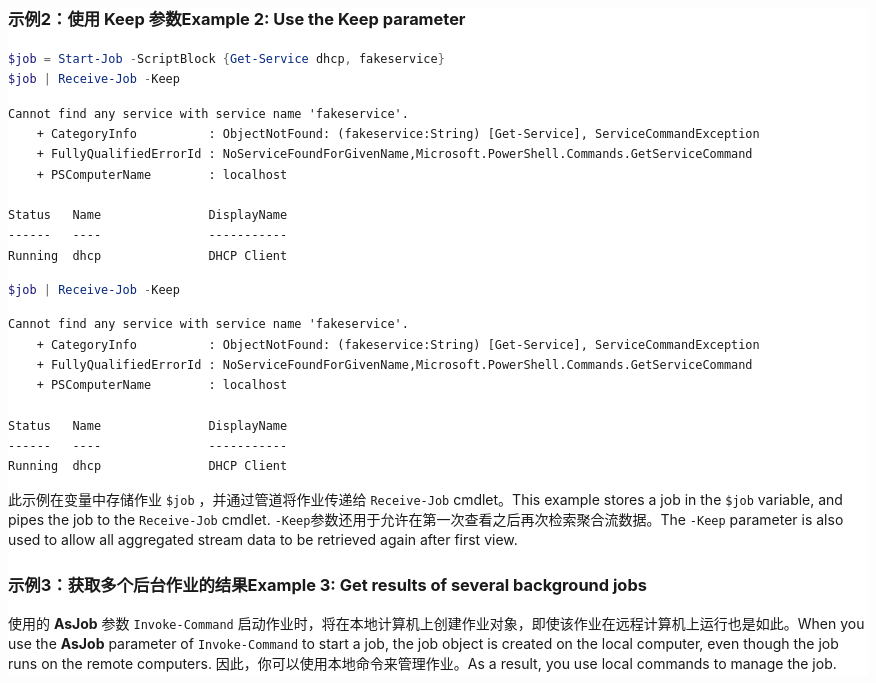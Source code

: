 ### <span data-ttu-id="41aba-134">示例2：使用 Keep 参数</span><span class="sxs-lookup"><span data-stu-id="41aba-134">Example 2: Use the Keep parameter</span></span>

```powershell
$job = Start-Job -ScriptBlock {Get-Service dhcp, fakeservice}
$job | Receive-Job -Keep
```

```Output
Cannot find any service with service name 'fakeservice'.
    + CategoryInfo          : ObjectNotFound: (fakeservice:String) [Get-Service], ServiceCommandException
    + FullyQualifiedErrorId : NoServiceFoundForGivenName,Microsoft.PowerShell.Commands.GetServiceCommand
    + PSComputerName        : localhost

Status   Name               DisplayName
------   ----               -----------
Running  dhcp               DHCP Client
```

```powershell
$job | Receive-Job -Keep
```

```Output
Cannot find any service with service name 'fakeservice'.
    + CategoryInfo          : ObjectNotFound: (fakeservice:String) [Get-Service], ServiceCommandException
    + FullyQualifiedErrorId : NoServiceFoundForGivenName,Microsoft.PowerShell.Commands.GetServiceCommand
    + PSComputerName        : localhost

Status   Name               DisplayName
------   ----               -----------
Running  dhcp               DHCP Client
```

<span data-ttu-id="41aba-135">此示例在变量中存储作业 `$job` ，并通过管道将作业传递给 `Receive-Job` cmdlet。</span><span class="sxs-lookup"><span data-stu-id="41aba-135">This example stores a job in the `$job` variable, and pipes the job to the `Receive-Job` cmdlet.</span></span> <span data-ttu-id="41aba-136">`-Keep`参数还用于允许在第一次查看之后再次检索聚合流数据。</span><span class="sxs-lookup"><span data-stu-id="41aba-136">The `-Keep` parameter is also used to allow all aggregated stream data to be retrieved again after first view.</span></span>

### <span data-ttu-id="41aba-137">示例3：获取多个后台作业的结果</span><span class="sxs-lookup"><span data-stu-id="41aba-137">Example 3: Get results of several background jobs</span></span>

<span data-ttu-id="41aba-138">使用的 **AsJob** 参数 `Invoke-Command` 启动作业时，将在本地计算机上创建作业对象，即使该作业在远程计算机上运行也是如此。</span><span class="sxs-lookup"><span data-stu-id="41aba-138">When you use the **AsJob** parameter of `Invoke-Command` to start a job, the job object is created on the local computer, even though the job runs on the remote computers.</span></span>
<span data-ttu-id="41aba-139">因此，你可以使用本地命令来管理作业。</span><span class="sxs-lookup"><span data-stu-id="41aba-139">As a result, you use local commands to manage the job.</span></span>
